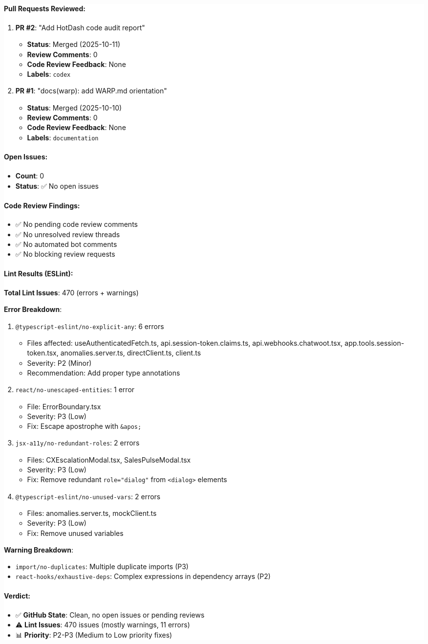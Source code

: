 #### Pull Requests Reviewed:
1. **PR #2**: "Add HotDash code audit report"
   - **Status**: Merged (2025-10-11)
   - **Review Comments**: 0
   - **Code Review Feedback**: None
   - **Labels**: `codex`

2. **PR #1**: "docs(warp): add WARP.md orientation"
   - **Status**: Merged (2025-10-10)
   - **Review Comments**: 0
   - **Code Review Feedback**: None
   - **Labels**: `documentation`

#### Open Issues:
- **Count**: 0
- **Status**: ✅ No open issues

#### Code Review Findings:
- ✅ No pending code review comments
- ✅ No unresolved review threads
- ✅ No automated bot comments
- ✅ No blocking review requests

#### Lint Results (ESLint):
**Total Lint Issues**: 470 (errors + warnings)

**Error Breakdown**:
1. `@typescript-eslint/no-explicit-any`: 6 errors
   - Files affected: useAuthenticatedFetch.ts, api.session-token.claims.ts, api.webhooks.chatwoot.tsx, app.tools.session-token.tsx, anomalies.server.ts, directClient.ts, client.ts
   - Severity: P2 (Minor)
   - Recommendation: Add proper type annotations

2. `react/no-unescaped-entities`: 1 error
   - File: ErrorBoundary.tsx
   - Severity: P3 (Low)
   - Fix: Escape apostrophe with `&apos;`

3. `jsx-a11y/no-redundant-roles`: 2 errors
   - Files: CXEscalationModal.tsx, SalesPulseModal.tsx
   - Severity: P3 (Low)
   - Fix: Remove redundant `role="dialog"` from `<dialog>` elements

4. `@typescript-eslint/no-unused-vars`: 2 errors
   - Files: anomalies.server.ts, mockClient.ts
   - Severity: P3 (Low)
   - Fix: Remove unused variables

**Warning Breakdown**:
- `import/no-duplicates`: Multiple duplicate imports (P3)
- `react-hooks/exhaustive-deps`: Complex expressions in dependency arrays (P2)

#### Verdict:
- ✅ **GitHub State**: Clean, no open issues or pending reviews
- ⚠️ **Lint Issues**: 470 issues (mostly warnings, 11 errors)
- 📊 **Priority**: P2-P3 (Medium to Low priority fixes)
